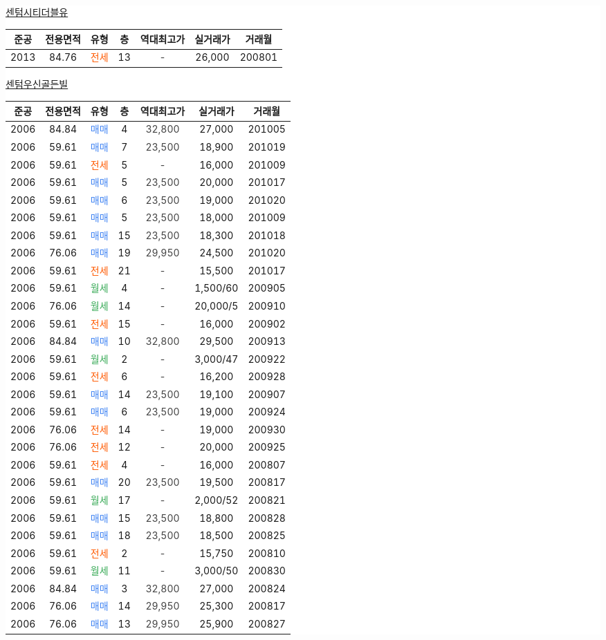 
[센텀시티더블유](https://search.naver.com/search.naver?query=%EB%B6%80%EC%82%B0%EA%B4%91%EC%97%AD%EC%8B%9C+%ED%95%B4%EC%9A%B4%EB%8C%80%EA%B5%AC+%EC%9E%AC%EC%86%A1%EB%8F%99+%EC%84%BC%ED%85%80%EC%8B%9C%ED%8B%B0%EB%8D%94%EB%B8%94%EC%9C%A0)

|준공|전용면적|유형|층|역대최고가|실거래가|거래월|
|:---:|:---:|:---:|:---:|:---:|:---:|:---:|
|2013|84.76|<span style="color:#ff5a00">전세</span>|13|<span style="color:#444444">-</span>|26,000|200801|

[센텀우신골든빌](https://search.naver.com/search.naver?query=%EB%B6%80%EC%82%B0%EA%B4%91%EC%97%AD%EC%8B%9C+%ED%95%B4%EC%9A%B4%EB%8C%80%EA%B5%AC+%EC%9E%AC%EC%86%A1%EB%8F%99+%EC%84%BC%ED%85%80%EC%9A%B0%EC%8B%A0%EA%B3%A8%EB%93%A0%EB%B9%8C)

|준공|전용면적|유형|층|역대최고가|실거래가|거래월|
|:---:|:---:|:---:|:---:|:---:|:---:|:---:|
|2006|84.84|<span style="color:#4285f3">매매</span>|4|<span style="color:#444444">32,800</span>|27,000|201005|
|2006|59.61|<span style="color:#4285f3">매매</span>|7|<span style="color:#444444">23,500</span>|18,900|201019|
|2006|59.61|<span style="color:#ff5a00">전세</span>|5|<span style="color:#444444">-</span>|16,000|201009|
|2006|59.61|<span style="color:#4285f3">매매</span>|5|<span style="color:#444444">23,500</span>|20,000|201017|
|2006|59.61|<span style="color:#4285f3">매매</span>|6|<span style="color:#444444">23,500</span>|19,000|201020|
|2006|59.61|<span style="color:#4285f3">매매</span>|5|<span style="color:#444444">23,500</span>|18,000|201009|
|2006|59.61|<span style="color:#4285f3">매매</span>|15|<span style="color:#444444">23,500</span>|18,300|201018|
|2006|76.06|<span style="color:#4285f3">매매</span>|19|<span style="color:#444444">29,950</span>|24,500|201020|
|2006|59.61|<span style="color:#ff5a00">전세</span>|21|<span style="color:#444444">-</span>|15,500|201017|
|2006|59.61|<span style="color:#34a853">월세</span>|4|<span style="color:#444444">-</span>|1,500/60|200905|
|2006|76.06|<span style="color:#34a853">월세</span>|14|<span style="color:#444444">-</span>|20,000/5|200910|
|2006|59.61|<span style="color:#ff5a00">전세</span>|15|<span style="color:#444444">-</span>|16,000|200902|
|2006|84.84|<span style="color:#4285f3">매매</span>|10|<span style="color:#444444">32,800</span>|29,500|200913|
|2006|59.61|<span style="color:#34a853">월세</span>|2|<span style="color:#444444">-</span>|3,000/47|200922|
|2006|59.61|<span style="color:#ff5a00">전세</span>|6|<span style="color:#444444">-</span>|16,200|200928|
|2006|59.61|<span style="color:#4285f3">매매</span>|14|<span style="color:#444444">23,500</span>|19,100|200907|
|2006|59.61|<span style="color:#4285f3">매매</span>|6|<span style="color:#444444">23,500</span>|19,000|200924|
|2006|76.06|<span style="color:#ff5a00">전세</span>|14|<span style="color:#444444">-</span>|19,000|200930|
|2006|76.06|<span style="color:#ff5a00">전세</span>|12|<span style="color:#444444">-</span>|20,000|200925|
|2006|59.61|<span style="color:#ff5a00">전세</span>|4|<span style="color:#444444">-</span>|16,000|200807|
|2006|59.61|<span style="color:#4285f3">매매</span>|20|<span style="color:#444444">23,500</span>|19,500|200817|
|2006|59.61|<span style="color:#34a853">월세</span>|17|<span style="color:#444444">-</span>|2,000/52|200821|
|2006|59.61|<span style="color:#4285f3">매매</span>|15|<span style="color:#444444">23,500</span>|18,800|200828|
|2006|59.61|<span style="color:#4285f3">매매</span>|18|<span style="color:#444444">23,500</span>|18,500|200825|
|2006|59.61|<span style="color:#ff5a00">전세</span>|2|<span style="color:#444444">-</span>|15,750|200810|
|2006|59.61|<span style="color:#34a853">월세</span>|11|<span style="color:#444444">-</span>|3,000/50|200830|
|2006|84.84|<span style="color:#4285f3">매매</span>|3|<span style="color:#444444">32,800</span>|27,000|200824|
|2006|76.06|<span style="color:#4285f3">매매</span>|14|<span style="color:#444444">29,950</span>|25,300|200817|
|2006|76.06|<span style="color:#4285f3">매매</span>|13|<span style="color:#444444">29,950</span>|25,900|200827|